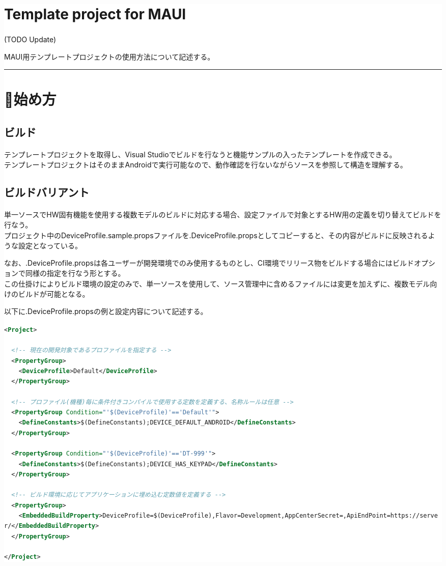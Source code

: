 # Template project for MAUI

(TODO Update)

MAUI用テンプレートプロジェクトの使用方法について記述する。

----

# 🎉始め方

## ビルド

テンプレートプロジェクトを取得し、Visual Studioでビルドを行なうと機能サンプルの入ったテンプレートを作成できる。  
テンプレートプロジェクトはそのままAndroidで実行可能なので、動作確認を行ないながらソースを参照して構造を理解する。  

## ビルドバリアント

単一ソースでHW固有機能を使用する複数モデルのビルドに対応する場合、設定ファイルで対象とするHW用の定義を切り替えてビルドを行なう。  
プロジェクト中のDeviceProfile.sample.propsファイルを.DeviceProfile.propsとしてコピーすると、その内容がビルドに反映されるような設定となっている。  

なお、.DeviceProfile.propsは各ユーザーが開発環境でのみ使用するものとし、CI環境でリリース物をビルドする場合にはビルドオプションで同様の指定を行なう形とする。  
この仕掛けによりビルド環境の設定のみで、単一ソースを使用して、ソース管理中に含めるファイルには変更を加えずに、複数モデル向けのビルドが可能となる。  

以下に.DeviceProfile.propsの例と設定内容について記述する。  


```xml
<Project>

  <!-- 現在の開発対象であるプロファイルを指定する -->
  <PropertyGroup>
    <DeviceProfile>Default</DeviceProfile>
  </PropertyGroup>

  <!-- プロファイル(機種)毎に条件付きコンパイルで使用する定数を定義する、名称ルールは任意 -->
  <PropertyGroup Condition="'$(DeviceProfile)'=='Default'">
    <DefineConstants>$(DefineConstants);DEVICE_DEFAULT_ANDROID</DefineConstants>
  </PropertyGroup>

  <PropertyGroup Condition="'$(DeviceProfile)'=='DT-999'">
    <DefineConstants>$(DefineConstants);DEVICE_HAS_KEYPAD</DefineConstants>
  </PropertyGroup>

  <!-- ビルド環境に応じてアプリケーションに埋め込む定数値を定義する -->
  <PropertyGroup>
    <EmbeddedBuildProperty>DeviceProfile=$(DeviceProfile),Flavor=Development,AppCenterSecret=,ApiEndPoint=https://server/</EmbeddedBuildProperty>
  </PropertyGroup>

</Project>
```

